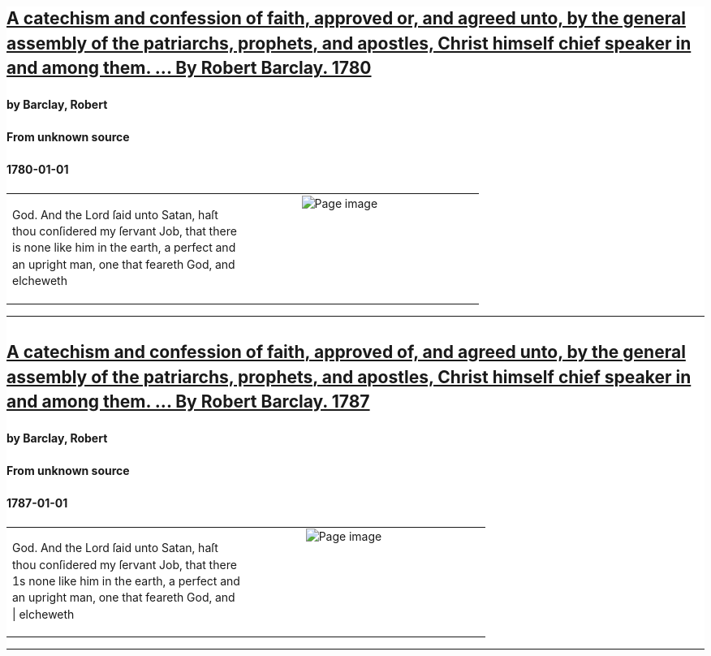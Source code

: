 
## [A catechism and confession of faith, approved or, and agreed unto, by the general assembly of the patriarchs, prophets, and apostles, Christ himself chief speaker in and among them. ... By Robert Barclay.  1780](https://archive.org/details/bim_eighteenth-century_a-catechism-and-confessi_barclay-robert_1780/page/n57/mode/1up?view=theater)

#### by Barclay, Robert

#### From unknown source

#### 1780-01-01

<table style="width: 100%;"><tr><td style="width: 50%">

  
God. And the Lord ſaid unto Satan, haſt  
thou conſidered my ſervant Job, that there  
is none like him in the earth, a perfect and  
an upright man, one that feareth God, and  
elcheweth
</td><td style="width: 50%; max-height: 75%; margin: auto; display: block;">
<img alt="Page image" src="https://iiif.archive.org/image/iiif/2/bim_eighteenth-century_a-catechism-and-confessi_barclay-robert_1780%2Fbim_eighteenth-century_a-catechism-and-confessi_barclay-robert_1780_jp2.zip%2Fbim_eighteenth-century_a-catechism-and-confessi_barclay-robert_1780_jp2%2Fbim_eighteenth-century_a-catechism-and-confessi_barclay-robert_1780_0057.jp2/pct:27.045314742669675,78.43942505133471,63.64568382202174,11.255133470225873/!600,600/0/default.jpg"/>
</td>
</tr></table>

---

## [A catechism and confession of faith, approved of, and agreed unto, by the general assembly of the patriarchs, prophets, and apostles, Christ himself chief speaker in and among them. ... By Robert Barclay.  1787](https://archive.org/details/bim_eighteenth-century_a-catechism-and-confessi_barclay-robert_1787/page/n57/mode/1up?view=theater)

#### by Barclay, Robert

#### From unknown source

#### 1787-01-01

<table style="width: 100%;"><tr><td style="width: 50%">

  
God. And the Lord ſaid unto Satan, haſt  
thou conſidered my ſervant Job, that there  
1s none like him in the earth, a perfect and  
an upright man, one that feareth God, and  
| elcheweth
</td><td style="width: 50%; max-height: 75%; margin: auto; display: block;">
<img alt="Page image" src="https://iiif.archive.org/image/iiif/2/bim_eighteenth-century_a-catechism-and-confessi_barclay-robert_1787%2Fbim_eighteenth-century_a-catechism-and-confessi_barclay-robert_1787_jp2.zip%2Fbim_eighteenth-century_a-catechism-and-confessi_barclay-robert_1787_jp2%2Fbim_eighteenth-century_a-catechism-and-confessi_barclay-robert_1787_0057.jp2/pct:22.240802675585286,77.26683937823834,65.78177257525084,11.036269430051814/!600,600/0/default.jpg"/>
</td>
</tr></table>

---